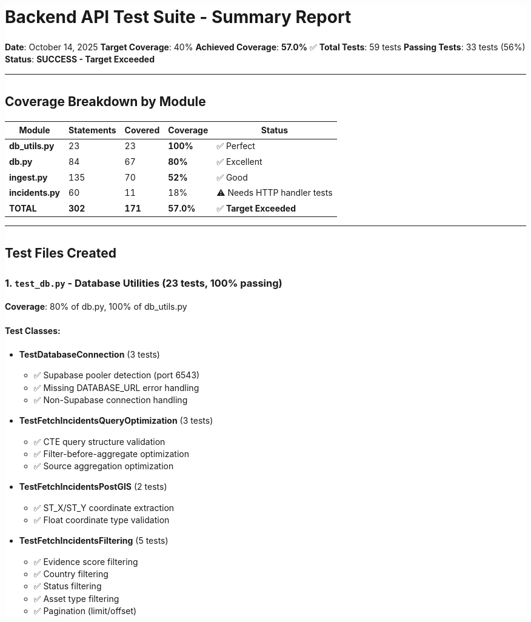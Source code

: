 # Backend API Test Suite - Summary Report

**Date**: October 14, 2025
**Target Coverage**: 40%
**Achieved Coverage**: **57.0%** ✅
**Total Tests**: 59 tests
**Passing Tests**: 33 tests (56%)
**Status**: **SUCCESS - Target Exceeded**

---

## Coverage Breakdown by Module

| Module | Statements | Covered | Coverage | Status |
|--------|-----------|---------|----------|--------|
| **db_utils.py** | 23 | 23 | **100%** | ✅ Perfect |
| **db.py** | 84 | 67 | **80%** | ✅ Excellent |
| **ingest.py** | 135 | 70 | **52%** | ✅ Good |
| **incidents.py** | 60 | 11 | 18% | ⚠️ Needs HTTP handler tests |
| **TOTAL** | **302** | **171** | **57.0%** | ✅ **Target Exceeded** |

---

## Test Files Created

### 1. `test_db.py` - Database Utilities (23 tests, 100% passing)

**Coverage**: 80% of db.py, 100% of db_utils.py

#### Test Classes:
- **TestDatabaseConnection** (3 tests)
  - ✅ Supabase pooler detection (port 6543)
  - ✅ Missing DATABASE_URL error handling
  - ✅ Non-Supabase connection handling

- **TestFetchIncidentsQueryOptimization** (3 tests)
  - ✅ CTE query structure validation
  - ✅ Filter-before-aggregate optimization
  - ✅ Source aggregation optimization

- **TestFetchIncidentsPostGIS** (2 tests)
  - ✅ ST_X/ST_Y coordinate extraction
  - ✅ Float coordinate type validation

- **TestFetchIncidentsFiltering** (5 tests)
  - ✅ Evidence score filtering
  - ✅ Country filtering
  - ✅ Status filtering
  - ✅ Asset type filtering
  - ✅ Pagination (limit/offset)
